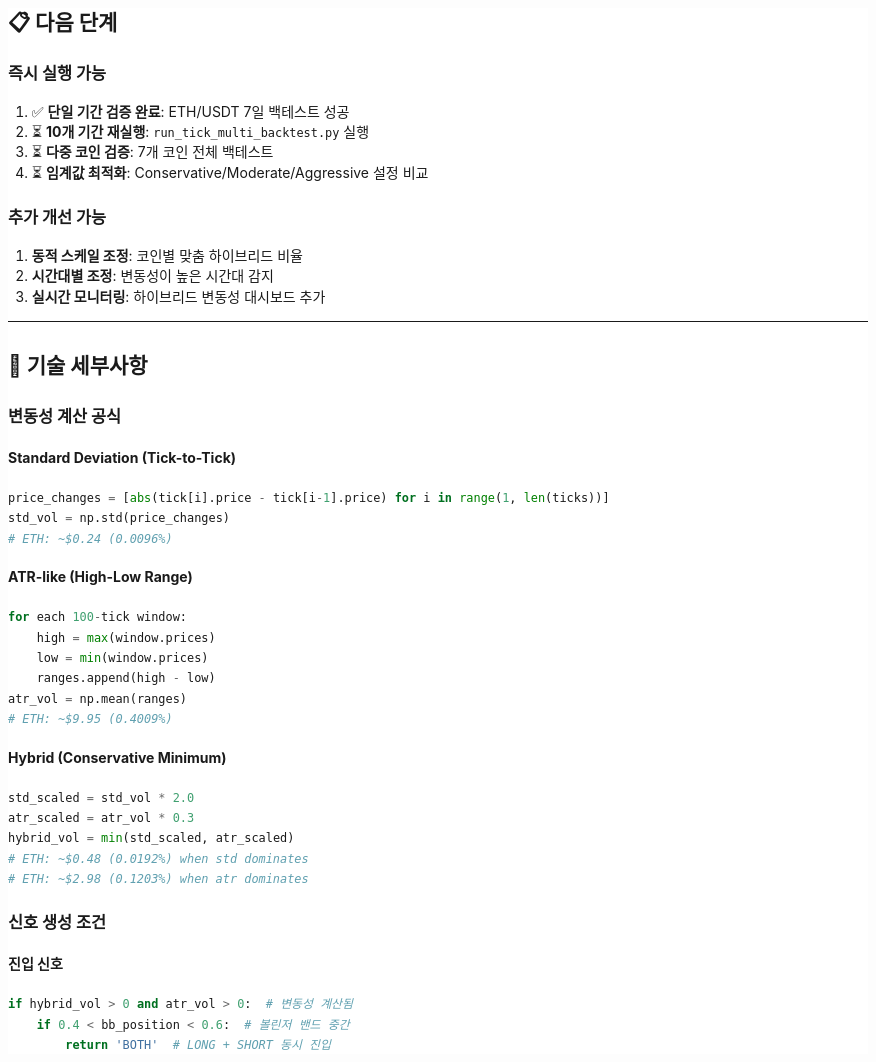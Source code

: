 ## 📋 다음 단계

### 즉시 실행 가능
1. ✅ **단일 기간 검증 완료**: ETH/USDT 7일 백테스트 성공
2. ⏳ **10개 기간 재실행**: `run_tick_multi_backtest.py` 실행
3. ⏳ **다중 코인 검증**: 7개 코인 전체 백테스트
4. ⏳ **임계값 최적화**: Conservative/Moderate/Aggressive 설정 비교

### 추가 개선 가능
1. **동적 스케일 조정**: 코인별 맞춤 하이브리드 비율
2. **시간대별 조정**: 변동성이 높은 시간대 감지
3. **실시간 모니터링**: 하이브리드 변동성 대시보드 추가

---

## 📖 기술 세부사항

### 변동성 계산 공식

#### Standard Deviation (Tick-to-Tick)
```python
price_changes = [abs(tick[i].price - tick[i-1].price) for i in range(1, len(ticks))]
std_vol = np.std(price_changes)
# ETH: ~$0.24 (0.0096%)
```

#### ATR-like (High-Low Range)
```python
for each 100-tick window:
    high = max(window.prices)
    low = min(window.prices)
    ranges.append(high - low)
atr_vol = np.mean(ranges)
# ETH: ~$9.95 (0.4009%)
```

#### Hybrid (Conservative Minimum)
```python
std_scaled = std_vol * 2.0
atr_scaled = atr_vol * 0.3
hybrid_vol = min(std_scaled, atr_scaled)
# ETH: ~$0.48 (0.0192%) when std dominates
# ETH: ~$2.98 (0.1203%) when atr dominates
```

### 신호 생성 조건

#### 진입 신호
```python
if hybrid_vol > 0 and atr_vol > 0:  # 변동성 계산됨
    if 0.4 < bb_position < 0.6:  # 볼린저 밴드 중간
        return 'BOTH'  # LONG + SHORT 동시 진입
```
